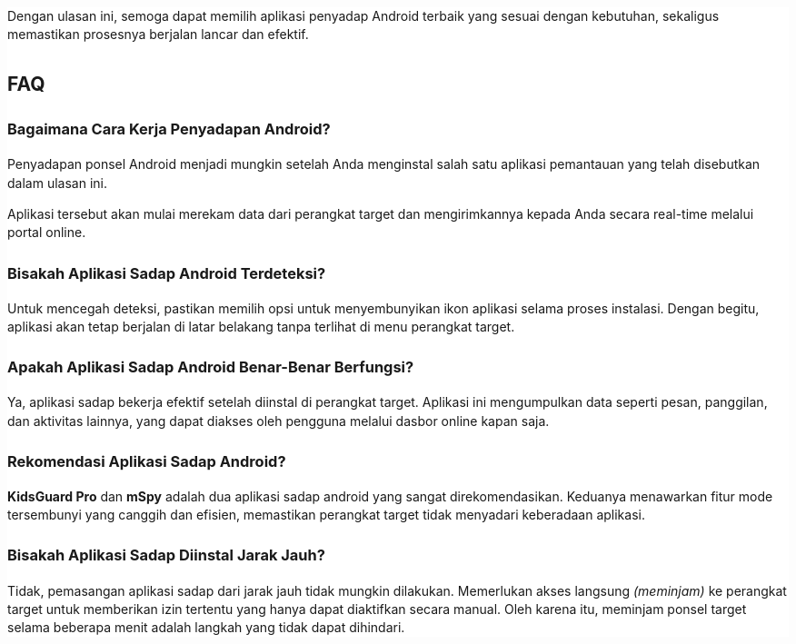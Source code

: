 Dengan ulasan ini, semoga dapat memilih aplikasi penyadap Android terbaik yang sesuai dengan kebutuhan, sekaligus memastikan prosesnya berjalan lancar dan efektif.

## FAQ

### Bagaimana Cara Kerja Penyadapan Android?

Penyadapan ponsel Android menjadi mungkin setelah Anda menginstal salah satu aplikasi pemantauan yang telah disebutkan dalam ulasan ini.

Aplikasi tersebut akan mulai merekam data dari perangkat target dan mengirimkannya kepada Anda secara real-time melalui portal online.

### Bisakah Aplikasi Sadap Android Terdeteksi?

Untuk mencegah deteksi, pastikan memilih opsi untuk menyembunyikan ikon aplikasi selama proses instalasi. Dengan begitu, aplikasi akan tetap berjalan di latar belakang tanpa terlihat di menu perangkat target.

### Apakah Aplikasi Sadap Android Benar-Benar Berfungsi?

Ya, aplikasi sadap bekerja efektif setelah diinstal di perangkat target. Aplikasi ini mengumpulkan data seperti pesan, panggilan, dan aktivitas lainnya, yang dapat diakses oleh pengguna melalui dasbor online kapan saja.

### Rekomendasi Aplikasi Sadap Android?

**KidsGuard Pro** dan **mSpy** adalah dua aplikasi sadap android yang sangat direkomendasikan. Keduanya menawarkan fitur mode tersembunyi yang canggih dan efisien, memastikan perangkat target tidak menyadari keberadaan aplikasi.

### Bisakah Aplikasi Sadap Diinstal Jarak Jauh?

Tidak, pemasangan aplikasi sadap dari jarak jauh tidak mungkin dilakukan. Memerlukan akses langsung _(meminjam)_ ke perangkat target untuk memberikan izin tertentu yang hanya dapat diaktifkan secara manual. Oleh karena itu, meminjam ponsel target selama beberapa menit adalah langkah yang tidak dapat dihindari.
